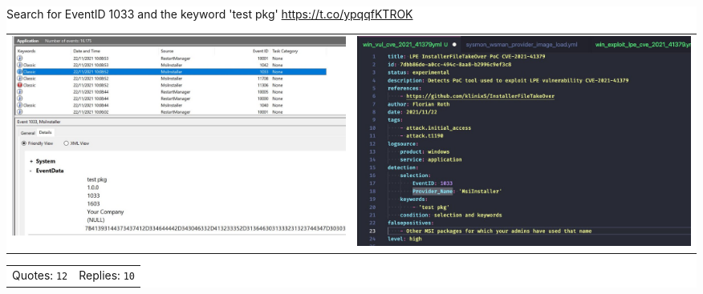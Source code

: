 Search for EventID 1033 and the keyword 'test pkg' https://t.co/ypqqfKTROK
</blockquote>


<table><tr>
<td><img src="pictures/http+++pbs.twimg.com+media+FEyYLIPXIAE8O6q.jpg" alt="http://pbs.twimg.com/media/FEyYLIPXIAE8O6q.jpg"></td>
<td><img src="pictures/http+++pbs.twimg.com+media+FEyYL91XEAYGgi3.jpg" alt="http://pbs.twimg.com/media/FEyYL91XEAYGgi3.jpg"></td>
</table></tr>
<table><tr>
<td>Quotes: <code>12</code></td>
<td>Replies: <code>10</code></td>